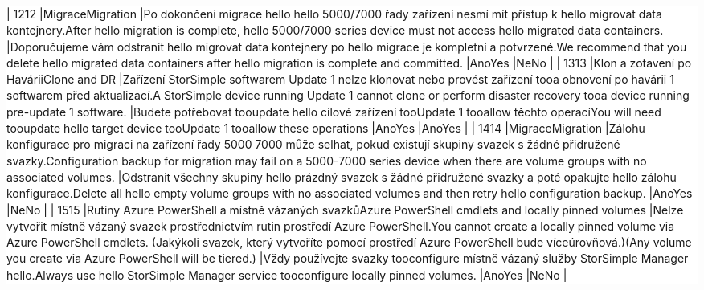 | <span data-ttu-id="e0371-248">12</span><span class="sxs-lookup"><span data-stu-id="e0371-248">12</span></span> |<span data-ttu-id="e0371-249">Migrace</span><span class="sxs-lookup"><span data-stu-id="e0371-249">Migration</span></span> |<span data-ttu-id="e0371-250">Po dokončení migrace hello hello 5000/7000 řady zařízení nesmí mít přístup k hello migrovat data kontejnery.</span><span class="sxs-lookup"><span data-stu-id="e0371-250">After hello migration is complete, hello 5000/7000 series device must not access hello migrated data containers.</span></span> |<span data-ttu-id="e0371-251">Doporučujeme vám odstranit hello migrovat data kontejnery po hello migrace je kompletní a potvrzené.</span><span class="sxs-lookup"><span data-stu-id="e0371-251">We recommend that you delete hello migrated data containers after hello migration is complete and committed.</span></span> |<span data-ttu-id="e0371-252">Ano</span><span class="sxs-lookup"><span data-stu-id="e0371-252">Yes</span></span> |<span data-ttu-id="e0371-253">Ne</span><span class="sxs-lookup"><span data-stu-id="e0371-253">No</span></span> |
| <span data-ttu-id="e0371-254">13</span><span class="sxs-lookup"><span data-stu-id="e0371-254">13</span></span> |<span data-ttu-id="e0371-255">Klon a zotavení po Havárii</span><span class="sxs-lookup"><span data-stu-id="e0371-255">Clone and DR</span></span> |<span data-ttu-id="e0371-256">Zařízení StorSimple softwarem Update 1 nelze klonovat nebo provést zařízení tooa obnovení po havárii 1 softwarem před aktualizací.</span><span class="sxs-lookup"><span data-stu-id="e0371-256">A StorSimple device running Update 1 cannot clone or perform disaster recovery tooa device running pre-update 1 software.</span></span> |<span data-ttu-id="e0371-257">Budete potřebovat tooupdate hello cílové zařízení tooUpdate 1 tooallow těchto operací</span><span class="sxs-lookup"><span data-stu-id="e0371-257">You will need tooupdate hello target device tooUpdate 1 tooallow these operations</span></span> |<span data-ttu-id="e0371-258">Ano</span><span class="sxs-lookup"><span data-stu-id="e0371-258">Yes</span></span> |<span data-ttu-id="e0371-259">Ano</span><span class="sxs-lookup"><span data-stu-id="e0371-259">Yes</span></span> |
| <span data-ttu-id="e0371-260">14</span><span class="sxs-lookup"><span data-stu-id="e0371-260">14</span></span> |<span data-ttu-id="e0371-261">Migrace</span><span class="sxs-lookup"><span data-stu-id="e0371-261">Migration</span></span> |<span data-ttu-id="e0371-262">Zálohu konfigurace pro migraci na zařízení řady 5000 7000 může selhat, pokud existují skupiny svazek s žádné přidružené svazky.</span><span class="sxs-lookup"><span data-stu-id="e0371-262">Configuration backup for migration may fail on a 5000-7000 series device when there are volume groups with no associated volumes.</span></span> |<span data-ttu-id="e0371-263">Odstranit všechny skupiny hello prázdný svazek s žádné přidružené svazky a poté opakujte hello zálohu konfigurace.</span><span class="sxs-lookup"><span data-stu-id="e0371-263">Delete all hello empty volume groups with no associated volumes and then retry hello configuration backup.</span></span> |<span data-ttu-id="e0371-264">Ano</span><span class="sxs-lookup"><span data-stu-id="e0371-264">Yes</span></span> |<span data-ttu-id="e0371-265">Ne</span><span class="sxs-lookup"><span data-stu-id="e0371-265">No</span></span> |
| <span data-ttu-id="e0371-266">15</span><span class="sxs-lookup"><span data-stu-id="e0371-266">15</span></span> |<span data-ttu-id="e0371-267">Rutiny Azure PowerShell a místně vázaných svazků</span><span class="sxs-lookup"><span data-stu-id="e0371-267">Azure PowerShell cmdlets and locally pinned volumes</span></span> |<span data-ttu-id="e0371-268">Nelze vytvořit místně vázaný svazek prostřednictvím rutin prostředí Azure PowerShell.</span><span class="sxs-lookup"><span data-stu-id="e0371-268">You cannot create a locally pinned volume via Azure PowerShell cmdlets.</span></span> <span data-ttu-id="e0371-269">(Jakýkoli svazek, který vytvoříte pomocí prostředí Azure PowerShell bude víceúrovňová.)</span><span class="sxs-lookup"><span data-stu-id="e0371-269">(Any volume you create via Azure PowerShell will be tiered.)</span></span> |<span data-ttu-id="e0371-270">Vždy používejte svazky tooconfigure místně vázaný služby StorSimple Manager hello.</span><span class="sxs-lookup"><span data-stu-id="e0371-270">Always use hello StorSimple Manager service tooconfigure locally pinned volumes.</span></span> |<span data-ttu-id="e0371-271">Ano</span><span class="sxs-lookup"><span data-stu-id="e0371-271">Yes</span></span> |<span data-ttu-id="e0371-272">Ne</span><span class="sxs-lookup"><span data-stu-id="e0371-272">No</span></span> |